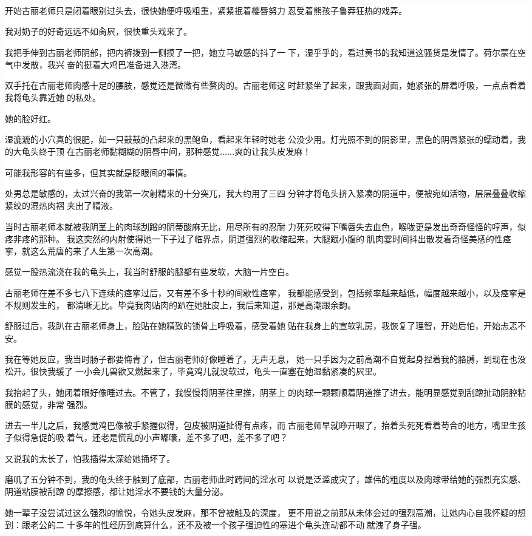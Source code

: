 开始古丽老师只是闭着眼别过头去，很快她便呼吸粗重，紧紧抿着樱唇努力
忍受着熊孩子鲁莽狂热的戏弄。

我对奶子的好奇远远不如肏屄，很快重头戏来了。

我把手伸到古丽老师阴部，把内裤拨到一侧摸了一把，她立马敏感的抖了一
下，湿乎乎的，看过黄书的我知道这骚货是发情了。荷尔蒙在空气中发散，我兴
奋的挺着大鸡巴准备进入港湾。

双手托在古丽老师肉感十足的腰肢，感觉还是微微有些赘肉的。古丽老师这
时赶紧坐了起来，跟我面对面，她紧张的屏着呼吸，一点点看着我将龟头靠近她
的私处。

她的脸好红。

湿漉漉的小穴真的很肥，如一只鼓鼓的凸起来的黑鲍鱼，看起来年轻时她老
公没少用。灯光照不到的阴影里，黑色的阴唇紧张的蠕动着，我的大龟头终于顶
在古丽老师黏糊糊的阴唇中间，那种感觉……爽的让我头皮发麻！

可能我形容的有些多，但其实就是眨眼间的事情。

处男总是敏感的，太过兴奋的我第一次射精来的十分突兀，我大约用了三四
分钟才将龟头挤入紧凑的阴道中，便被宛如活物，层层叠叠收缩紧绞的湿热肉褶
夹出了精液。

当时古丽老师本就被我阴茎上的肉球刮蹭的阴蒂酸麻无比，用尽所有的忍耐
力死死咬得下嘴唇失去血色，喉咙更是发出奇奇怪怪的哼声，似疼非疼的那种。
我这突然的内射使得她一下子过了临界点，阴道强烈的收缩起来，大腿跟小腹的
肌肉霎时间抖出散发着奇怪美感的性痉挛，就这么荒唐的来了人生第一次高潮。

感觉一股热流浇在我的龟头上，我当时舒服的腿都有些发软，大脑一片空白。

古丽老师在差不多七八下连续的痉挛过后，又有差不多十秒的间歇性痉挛，
我都能感受到，包括频率越来越低，幅度越来越小，以及痉挛是不规则发生的，
都清晰无比。毕竟我肉贴肉的趴在她肚皮上，我后来知道，那是高潮跟余韵。

舒服过后，我趴在古丽老师身上，脸贴在她精致的锁骨上呼吸着，感受着她
贴在我身上的宣软乳房，我恢复了理智，开始后怕，开始忐忑不安。

我在等她反应，我当时肠子都要悔青了，但古丽老师好像睡着了，无声无息，
她一只手因为之前高潮不自觉起身捏着我的胳膊，到现在也没松开。很快我缓了
一小会儿兽欲又燃起来了，毕竟鸡儿就没软过，龟头一直塞在她湿黏紧凑的屄里。

我抬起了头，她闭着眼好像睡过去。不管了，我慢慢将阴茎往里推，阴茎上
的肉球一颗颗顺着阴道推了进去，能明显感觉到刮蹭扯动阴腔粘膜的感觉，非常
强烈。

进去一半儿之后，我感觉鸡巴像被手紧握似得，包皮被阴道扯得有点疼，而
古丽老师早就睁开眼了，抬着头死死看着苟合的地方，嘴里生孩子似得急促的吸
着气，还老是慌乱的小声嘟囔，差不多了吧，差不多了吧？

又说我的太长了，怕我插得太深给她捅坏了。

磨叽了五分钟不到，我的龟头终于触到了底部，古丽老师此时跨间的淫水可
以说是泛滥成灾了，雄伟的粗度以及肉球带给她的强烈充实感、阴道粘膜被刮蹭
的摩擦感，都让她淫水不要钱的大量分泌。

她一辈子没尝试过这么强烈的愉悦，令她头皮发麻，那不曾被触及的深度，
更不用说之前那从未体会过的强烈高潮，让她内心自我怀疑的想到：跟老公的二
十多年的性经历到底算什么，还不及被一个孩子强迫性的塞进个龟头连动都不动
就洩了身子强。
